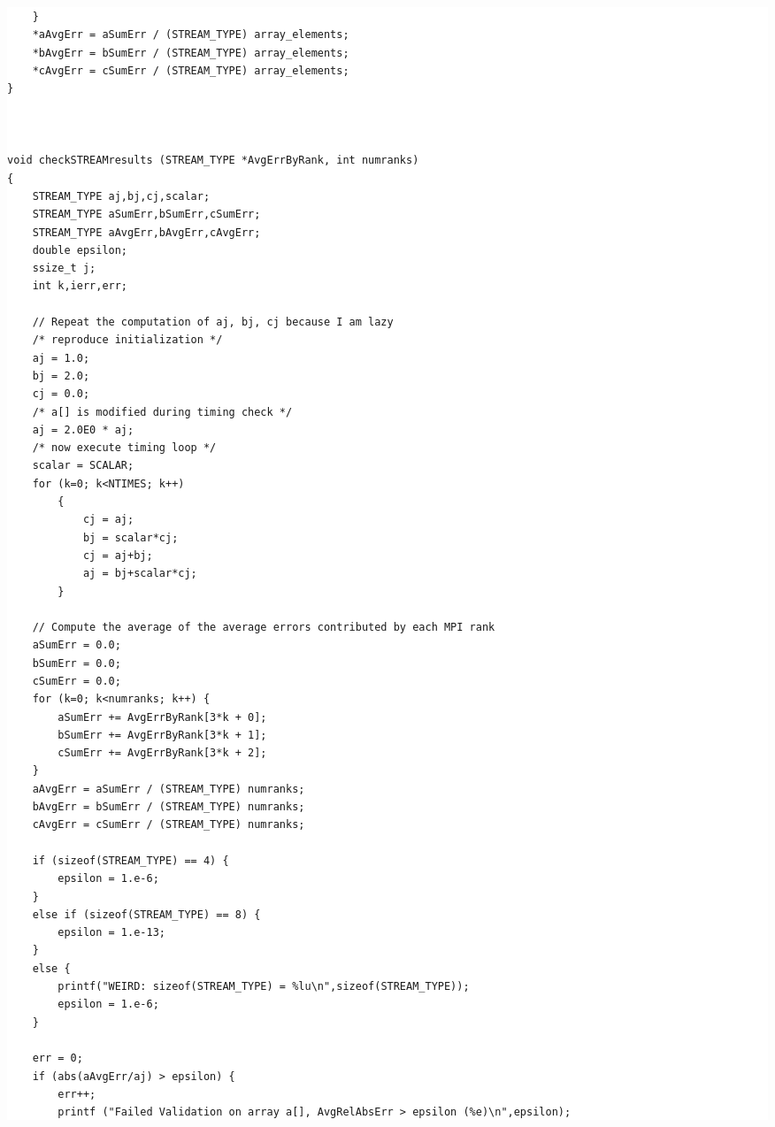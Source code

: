 ```shell
	}
	*aAvgErr = aSumErr / (STREAM_TYPE) array_elements;
	*bAvgErr = bSumErr / (STREAM_TYPE) array_elements;
	*cAvgErr = cSumErr / (STREAM_TYPE) array_elements;
}



void checkSTREAMresults (STREAM_TYPE *AvgErrByRank, int numranks)
{
	STREAM_TYPE aj,bj,cj,scalar;
	STREAM_TYPE aSumErr,bSumErr,cSumErr;
	STREAM_TYPE aAvgErr,bAvgErr,cAvgErr;
	double epsilon;
	ssize_t	j;
	int	k,ierr,err;

	// Repeat the computation of aj, bj, cj because I am lazy
    /* reproduce initialization */
	aj = 1.0;
	bj = 2.0;
	cj = 0.0;
    /* a[] is modified during timing check */
	aj = 2.0E0 * aj;
    /* now execute timing loop */
	scalar = SCALAR;
	for (k=0; k<NTIMES; k++)
        {
            cj = aj;
            bj = scalar*cj;
            cj = aj+bj;
            aj = bj+scalar*cj;
        }

	// Compute the average of the average errors contributed by each MPI rank
	aSumErr = 0.0;
	bSumErr = 0.0;
	cSumErr = 0.0;
	for (k=0; k<numranks; k++) {
		aSumErr += AvgErrByRank[3*k + 0];
		bSumErr += AvgErrByRank[3*k + 1];
		cSumErr += AvgErrByRank[3*k + 2];
	}
	aAvgErr = aSumErr / (STREAM_TYPE) numranks;
	bAvgErr = bSumErr / (STREAM_TYPE) numranks;
	cAvgErr = cSumErr / (STREAM_TYPE) numranks;

	if (sizeof(STREAM_TYPE) == 4) {
		epsilon = 1.e-6;
	}
	else if (sizeof(STREAM_TYPE) == 8) {
		epsilon = 1.e-13;
	}
	else {
		printf("WEIRD: sizeof(STREAM_TYPE) = %lu\n",sizeof(STREAM_TYPE));
		epsilon = 1.e-6;
	}

	err = 0;
	if (abs(aAvgErr/aj) > epsilon) {
		err++;
		printf ("Failed Validation on array a[], AvgRelAbsErr > epsilon (%e)\n",epsilon);
```